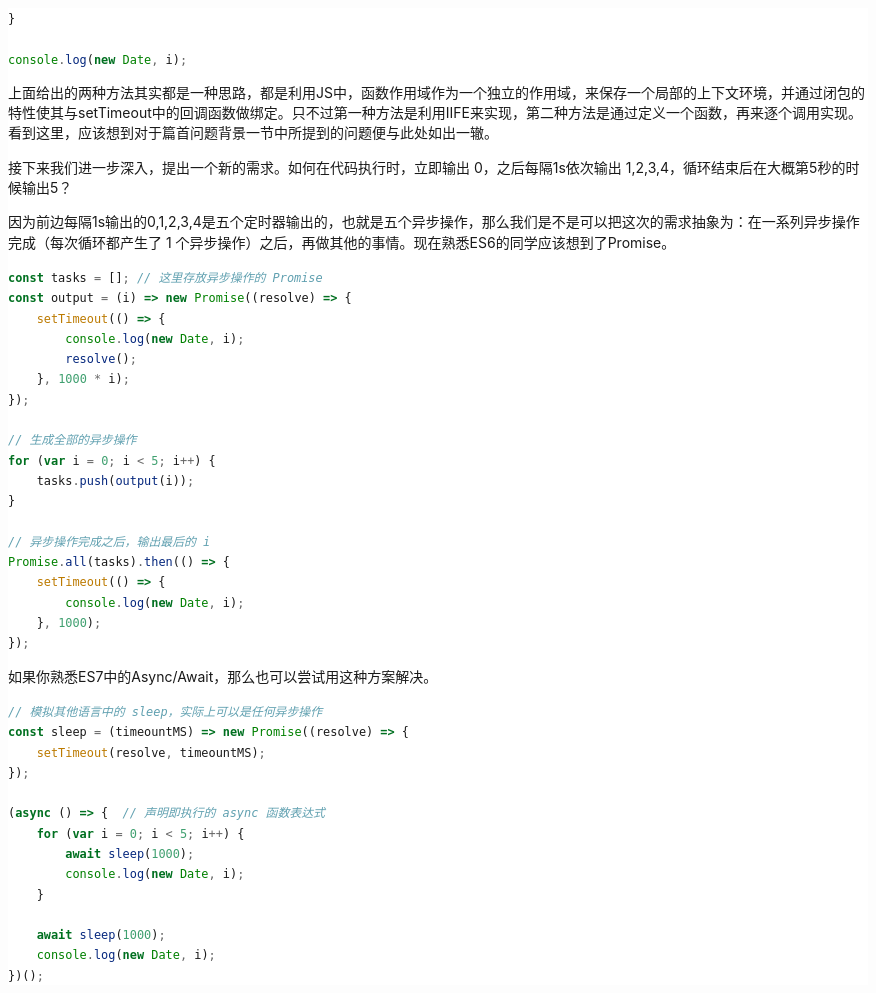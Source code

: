 ```JavaScript
}
 
console.log(new Date, i);
```

上面给出的两种方法其实都是一种思路，都是利用JS中，函数作用域作为一个独立的作用域，来保存一个局部的上下文环境，并通过闭包的特性使其与setTimeout中的回调函数做绑定。只不过第一种方法是利用IIFE来实现，第二种方法是通过定义一个函数，再来逐个调用实现。看到这里，应该想到对于篇首问题背景一节中所提到的问题便与此处如出一辙。

接下来我们进一步深入，提出一个新的需求。如何在代码执行时，立即输出 0，之后每隔1s依次输出 1,2,3,4，循环结束后在大概第5秒的时候输出5？

因为前边每隔1s输出的0,1,2,3,4是五个定时器输出的，也就是五个异步操作，那么我们是不是可以把这次的需求抽象为：在一系列异步操作完成（每次循环都产生了 1 个异步操作）之后，再做其他的事情。现在熟悉ES6的同学应该想到了Promise。

```JavaScript
const tasks = []; // 这里存放异步操作的 Promise
const output = (i) => new Promise((resolve) => {
    setTimeout(() => {
        console.log(new Date, i);
        resolve();
    }, 1000 * i);
});
 
// 生成全部的异步操作
for (var i = 0; i < 5; i++) {
    tasks.push(output(i));
}
 
// 异步操作完成之后，输出最后的 i
Promise.all(tasks).then(() => {
    setTimeout(() => {
        console.log(new Date, i);
    }, 1000);
});
```

如果你熟悉ES7中的Async/Await，那么也可以尝试用这种方案解决。

```JavaScript
// 模拟其他语言中的 sleep，实际上可以是任何异步操作
const sleep = (timeountMS) => new Promise((resolve) => {
    setTimeout(resolve, timeountMS);
});
 
(async () => {  // 声明即执行的 async 函数表达式
    for (var i = 0; i < 5; i++) {
        await sleep(1000);
        console.log(new Date, i);
    }
 
    await sleep(1000);
    console.log(new Date, i);
})();
```
